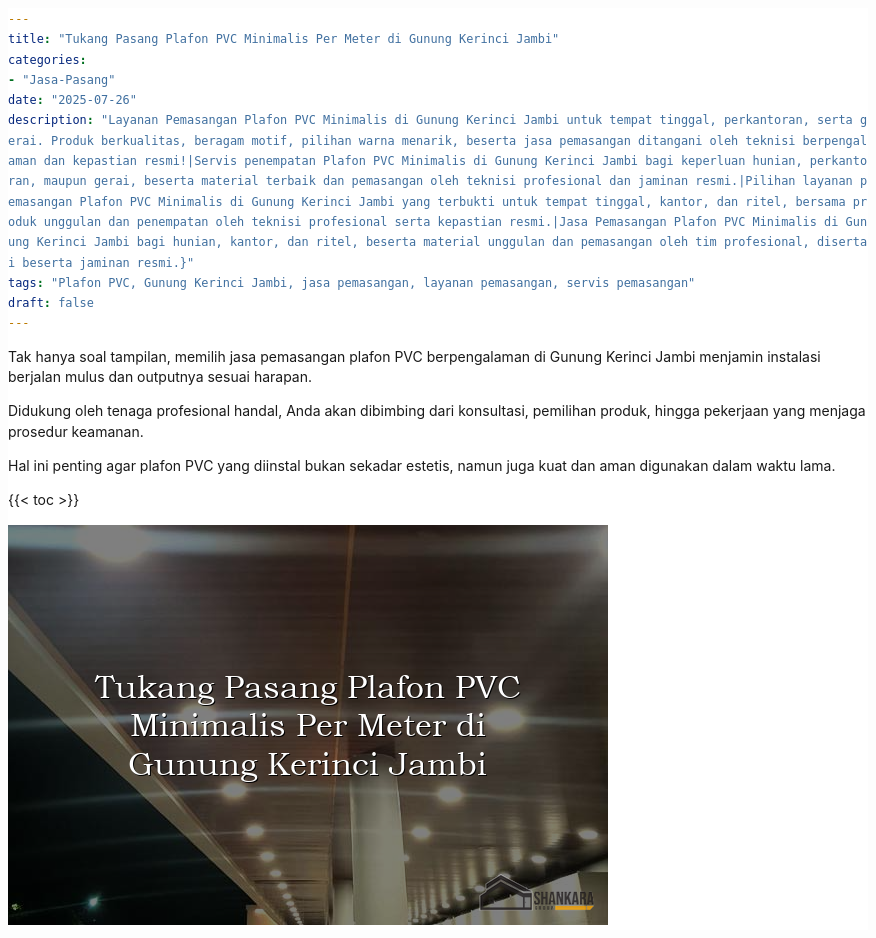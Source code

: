 ```yaml
---
title: "Tukang Pasang Plafon PVC Minimalis Per Meter di Gunung Kerinci Jambi"
categories: 
- "Jasa-Pasang"
date: "2025-07-26"
description: "Layanan Pemasangan Plafon PVC Minimalis di Gunung Kerinci Jambi untuk tempat tinggal, perkantoran, serta gerai. Produk berkualitas, beragam motif, pilihan warna menarik, beserta jasa pemasangan ditangani oleh teknisi berpengalaman dan kepastian resmi!|Servis penempatan Plafon PVC Minimalis di Gunung Kerinci Jambi bagi keperluan hunian, perkantoran, maupun gerai, beserta material terbaik dan pemasangan oleh teknisi profesional dan jaminan resmi.|Pilihan layanan pemasangan Plafon PVC Minimalis di Gunung Kerinci Jambi yang terbukti untuk tempat tinggal, kantor, dan ritel, bersama produk unggulan dan penempatan oleh teknisi profesional serta kepastian resmi.|Jasa Pemasangan Plafon PVC Minimalis di Gunung Kerinci Jambi bagi hunian, kantor, dan ritel, beserta material unggulan dan pemasangan oleh tim profesional, disertai beserta jaminan resmi.}"
tags: "Plafon PVC, Gunung Kerinci Jambi, jasa pemasangan, layanan pemasangan, servis pemasangan"
draft: false
---
```


Tak hanya soal tampilan, memilih jasa pemasangan plafon PVC berpengalaman di Gunung Kerinci Jambi menjamin instalasi berjalan mulus dan outputnya sesuai harapan.

Didukung oleh tenaga profesional handal, Anda akan dibimbing dari konsultasi, pemilihan produk, hingga pekerjaan yang menjaga prosedur keamanan.

Hal ini penting agar plafon PVC yang diinstal bukan sekadar estetis, namun juga kuat dan aman digunakan dalam waktu lama.

{{< toc >}}

![Tukang Pasang Plafon PVC Minimalis Per Meter di Gunung Kerinci Jambi](/images/Jasa-Pasang/Tukang-Pasang-Plafon-PVC-Minimalis-Per-Meter-di-Gunung-Kerinci-Jambi.png)
